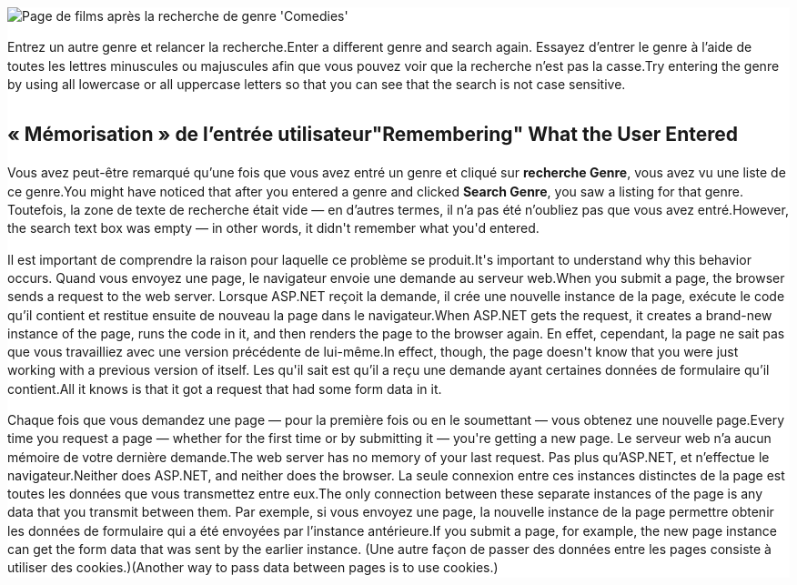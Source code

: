 ![Page de films après la recherche de genre 'Comedies'](form-basics/_static/image4.png)

<span data-ttu-id="df0f3-306">Entrez un autre genre et relancer la recherche.</span><span class="sxs-lookup"><span data-stu-id="df0f3-306">Enter a different genre and search again.</span></span> <span data-ttu-id="df0f3-307">Essayez d’entrer le genre à l’aide de toutes les lettres minuscules ou majuscules afin que vous pouvez voir que la recherche n’est pas la casse.</span><span class="sxs-lookup"><span data-stu-id="df0f3-307">Try entering the genre by using all lowercase or all uppercase letters so that you can see that the search is not case sensitive.</span></span>

## <a name="remembering-what-the-user-entered"></a><span data-ttu-id="df0f3-308">« Mémorisation » de l’entrée utilisateur</span><span class="sxs-lookup"><span data-stu-id="df0f3-308">"Remembering" What the User Entered</span></span>

<span data-ttu-id="df0f3-309">Vous avez peut-être remarqué qu’une fois que vous avez entré un genre et cliqué sur **recherche Genre**, vous avez vu une liste de ce genre.</span><span class="sxs-lookup"><span data-stu-id="df0f3-309">You might have noticed that after you entered a genre and clicked **Search Genre**, you saw a listing for that genre.</span></span> <span data-ttu-id="df0f3-310">Toutefois, la zone de texte de recherche était vide &mdash; en d’autres termes, il n’a pas été n’oubliez pas que vous avez entré.</span><span class="sxs-lookup"><span data-stu-id="df0f3-310">However, the search text box was empty &mdash; in other words, it didn't remember what you'd entered.</span></span>

<span data-ttu-id="df0f3-311">Il est important de comprendre la raison pour laquelle ce problème se produit.</span><span class="sxs-lookup"><span data-stu-id="df0f3-311">It's important to understand why this behavior occurs.</span></span> <span data-ttu-id="df0f3-312">Quand vous envoyez une page, le navigateur envoie une demande au serveur web.</span><span class="sxs-lookup"><span data-stu-id="df0f3-312">When you submit a page, the browser sends a request to the web server.</span></span> <span data-ttu-id="df0f3-313">Lorsque ASP.NET reçoit la demande, il crée une nouvelle instance de la page, exécute le code qu’il contient et restitue ensuite de nouveau la page dans le navigateur.</span><span class="sxs-lookup"><span data-stu-id="df0f3-313">When ASP.NET gets the request, it creates a brand-new instance of the page, runs the code in it, and then renders the page to the browser again.</span></span> <span data-ttu-id="df0f3-314">En effet, cependant, la page ne sait pas que vous travailliez avec une version précédente de lui-même.</span><span class="sxs-lookup"><span data-stu-id="df0f3-314">In effect, though, the page doesn't know that you were just working with a previous version of itself.</span></span> <span data-ttu-id="df0f3-315">Les qu'il sait est qu’il a reçu une demande ayant certaines données de formulaire qu’il contient.</span><span class="sxs-lookup"><span data-stu-id="df0f3-315">All it knows is that it got a request that had some form data in it.</span></span>

<span data-ttu-id="df0f3-316">Chaque fois que vous demandez une page &mdash; pour la première fois ou en le soumettant &mdash; vous obtenez une nouvelle page.</span><span class="sxs-lookup"><span data-stu-id="df0f3-316">Every time you request a page &mdash; whether for the first time or by submitting it &mdash; you're getting a new page.</span></span> <span data-ttu-id="df0f3-317">Le serveur web n’a aucun mémoire de votre dernière demande.</span><span class="sxs-lookup"><span data-stu-id="df0f3-317">The web server has no memory of your last request.</span></span> <span data-ttu-id="df0f3-318">Pas plus qu’ASP.NET, et n’effectue le navigateur.</span><span class="sxs-lookup"><span data-stu-id="df0f3-318">Neither does ASP.NET, and neither does the browser.</span></span> <span data-ttu-id="df0f3-319">La seule connexion entre ces instances distinctes de la page est toutes les données que vous transmettez entre eux.</span><span class="sxs-lookup"><span data-stu-id="df0f3-319">The only connection between these separate instances of the page is any data that you transmit between them.</span></span> <span data-ttu-id="df0f3-320">Par exemple, si vous envoyez une page, la nouvelle instance de la page permettre obtenir les données de formulaire qui a été envoyées par l’instance antérieure.</span><span class="sxs-lookup"><span data-stu-id="df0f3-320">If you submit a page, for example, the new page instance can get the form data that was sent by the earlier instance.</span></span> <span data-ttu-id="df0f3-321">(Une autre façon de passer des données entre les pages consiste à utiliser des cookies.)</span><span class="sxs-lookup"><span data-stu-id="df0f3-321">(Another way to pass data between pages is to use cookies.)</span></span>
